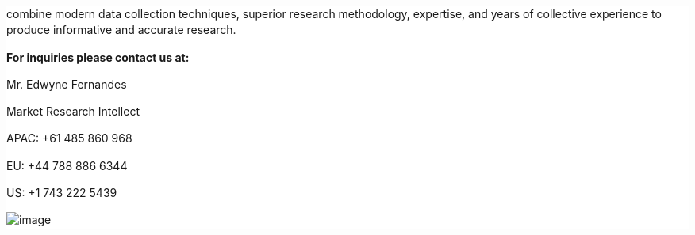 combine modern data collection techniques, superior research methodology, expertise, and years of collective experience to produce informative and accurate research.</span></p><p><strong>For inquiries please contact us at:</strong></p><p>Mr. Edwyne Fernandes</p><p>Market Research Intellect</p><p>APAC: +61 485 860 968</p><p>EU: +44 788 886 6344</p><p>US: +1 743 222 5439</p>
![image](https://github.com/user-attachments/assets/b532cb2a-dffc-4729-a957-fe838f8eb333)
